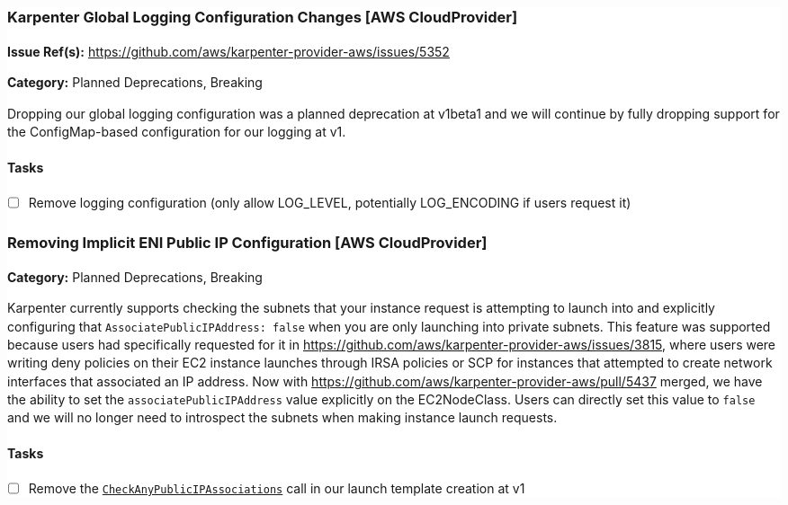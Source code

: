 ### Karpenter Global Logging Configuration Changes [AWS CloudProvider]

**Issue Ref(s):** https://github.com/aws/karpenter-provider-aws/issues/5352

**Category:** Planned Deprecations, Breaking

Dropping our global logging configuration was a planned deprecation at v1beta1 and we will continue by fully dropping support for the ConfigMap-based configuration for our logging at v1.

#### Tasks

- [ ] Remove logging configuration (only allow LOG_LEVEL, potentially LOG_ENCODING if users request it)

### Removing Implicit ENI Public IP Configuration [AWS CloudProvider]

**Category:** Planned Deprecations, Breaking

Karpenter currently supports checking the subnets that your instance request is attempting to launch into and explicitly configuring that `AssociatePublicIPAddress: false` when you are only launching into private subnets. This feature was supported because users had specifically requested for it in https://github.com/aws/karpenter-provider-aws/issues/3815, where users were writing deny policies on their EC2 instance launches through IRSA policies or SCP for instances that attempted to create network interfaces that associated an IP address. Now with https://github.com/aws/karpenter-provider-aws/pull/5437 merged, we have the ability to set the `associatePublicIPAddress` value explicitly on the EC2NodeClass. Users can directly set this value to `false` and we will no longer need to introspect the subnets when making instance launch requests.

#### Tasks

- [ ] Remove the [`CheckAnyPublicIPAssociations`](https://github.com/aws/karpenter-provider-aws/blob/ea8ea0ecb042f4143e2948d4e299e169671841fe/pkg/providers/subnet/subnet.go#L97) call in our launch template creation at v1

